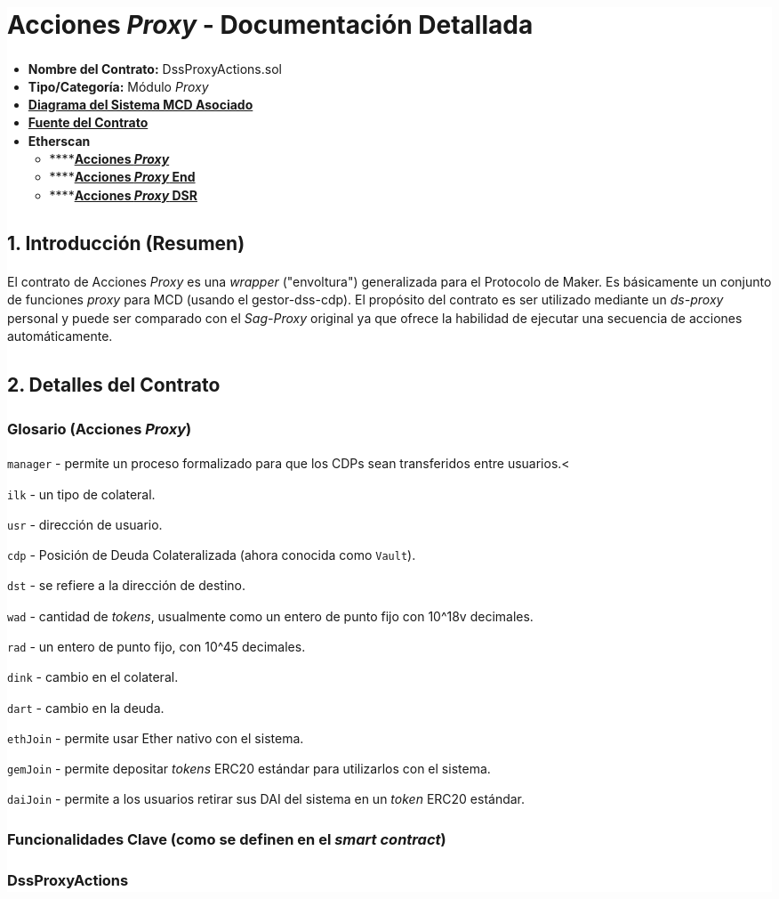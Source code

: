 # Acciones _Proxy_ - Documentación Detallada

* **Nombre del Contrato:** DssProxyActions.sol
* **Tipo/Categoría:** Módulo _Proxy_ 
* [**Diagrama del Sistema MCD Asociado**](https://github.com/makerdao/dss/wiki#system-architecture)
* [**Fuente del Contrato**](https://github.com/makerdao/dss-proxy-actions/blob/master/src/DssProxyActions.sol)
* **Etherscan**
  * \*\*\*\*[**Acciones _Proxy_** ](https://etherscan.io/address/0x82ecd135dce65fbc6dbdd0e4237e0af93ffd5038)
  * \*\*\*\*[**Acciones _Proxy_ End** ](https://etherscan.io/address/0x069b2fb501b6f16d1f5fe245b16f6993808f1008)
  * \*\*\*\*[**Acciones _Proxy_ DSR**](https://etherscan.io/address/0x07ee93aeea0a36fff2a9b95dd22bd6049ee54f26)

## 1. Introducción \(Resumen\)
 
El contrato de Acciones _Proxy_ es una _wrapper_ ("envoltura") generalizada para el Protocolo de Maker. Es básicamente un conjunto de funciones _proxy_ para MCD \(usando el gestor-dss-cdp\). El propósito del contrato es ser utilizado mediante un _ds-proxy_ personal y puede ser comparado con el _Sag-Proxy_ original ya que ofrece la habilidad de ejecutar una secuencia de acciones automáticamente.  

## 2. Detalles del Contrato

### Glosario \(Acciones _Proxy_\)

`manager` - permite un proceso formalizado para que los CDPs sean transferidos entre usuarios.<

`ilk` - un tipo de colateral.

`usr` - dirección de usuario.

`cdp` - Posición de Deuda Colateralizada \(ahora conocida como `Vault`\).

`dst` - se refiere a la dirección de destino.

`wad` - cantidad de _tokens_, usualmente como un entero de punto fijo con 10^18v decimales. 

`rad` - un entero de punto fijo, con 10^45 decimales.  

`dink` - cambio en el colateral. 

`dart` - cambio en la deuda.

`ethJoin` - permite usar Ether nativo con el sistema.  

`gemJoin` - permite depositar _tokens_ ERC20 estándar para utilizarlos con el sistema. 

`daiJoin` - permite a los usuarios retirar sus DAI del sistema en un _token_ ERC20 estándar. 

### Funcionalidades Clave \(como se definen en el _smart contract_\)

### DssProxyActions
